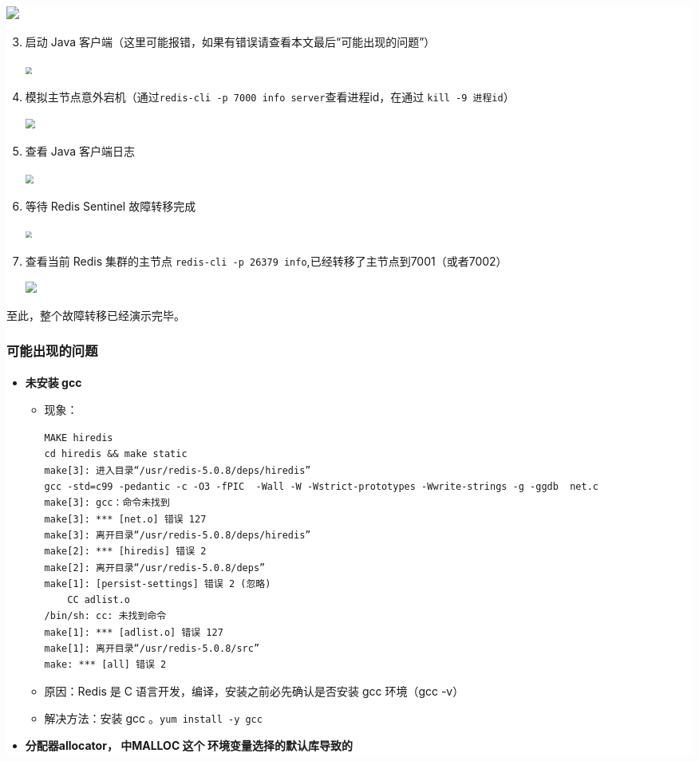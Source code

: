    ![](https://raw.githubusercontent.com/dddygin/image-storage/main/blog/image/environment/configuration/redis/sentinel/redis_sentinel_15.png)

3. 启动 Java 客户端（这里可能报错，如果有错误请查看本文最后“可能出现的问题”）

   <img src="https://raw.githubusercontent.com/dddygin/image-storage/main/blog/image/environment/configuration/redis/sentinel/redis_sentinel_16.png" style="zoom: 53%;" />

4. 模拟主节点意外宕机（通过`redis-cli -p 7000 info server`查看进程id，在通过 `kill -9 进程id`）

   <img src="https://raw.githubusercontent.com/dddygin/image-storage/main/blog/image/environment/configuration/redis/sentinel/redis_sentinel_17.png" style="zoom:75%;" />

5. 查看 Java 客户端日志

   <img src="https://raw.githubusercontent.com/dddygin/image-storage/main/blog/image/environment/configuration/redis/sentinel/redis_sentinel_13.png" style="zoom:65%;" />

6. 等待 Redis Sentinel 故障转移完成

   <img src="https://raw.githubusercontent.com/dddygin/image-storage/main/blog/image/environment/configuration/redis/sentinel/redis_sentinel_14.png" style="zoom:54%;" />
   
7. 查看当前 Redis 集群的主节点 `redis-cli -p 26379 info`,已经转移了主节点到7001（或者7002）

   <img src="https://raw.githubusercontent.com/dddygin/image-storage/main/blog/image/environment/configuration/redis/sentinel/redis_sentinel_18.png" style="zoom:90%;" />

至此，整个故障转移已经演示完毕。

### 可能出现的问题

- **未安装 gcc**

  - 现象：

    ```shell
    MAKE hiredis
    cd hiredis && make static
    make[3]: 进入目录“/usr/redis-5.0.8/deps/hiredis”
    gcc -std=c99 -pedantic -c -O3 -fPIC  -Wall -W -Wstrict-prototypes -Wwrite-strings -g -ggdb  net.c
    make[3]: gcc：命令未找到
    make[3]: *** [net.o] 错误 127
    make[3]: 离开目录“/usr/redis-5.0.8/deps/hiredis”
    make[2]: *** [hiredis] 错误 2
    make[2]: 离开目录“/usr/redis-5.0.8/deps”
    make[1]: [persist-settings] 错误 2 (忽略)
        CC adlist.o
    /bin/sh: cc: 未找到命令
    make[1]: *** [adlist.o] 错误 127
    make[1]: 离开目录“/usr/redis-5.0.8/src”
    make: *** [all] 错误 2
    ```

  - 原因：Redis 是 C 语言开发，编译，安装之前必先确认是否安装 gcc 环境（gcc -v） 

  - 解决方法：安装 gcc 。`yum install -y gcc `


- **分配器allocator， 中MALLOC  这个 环境变量选择的默认库导致的** 

